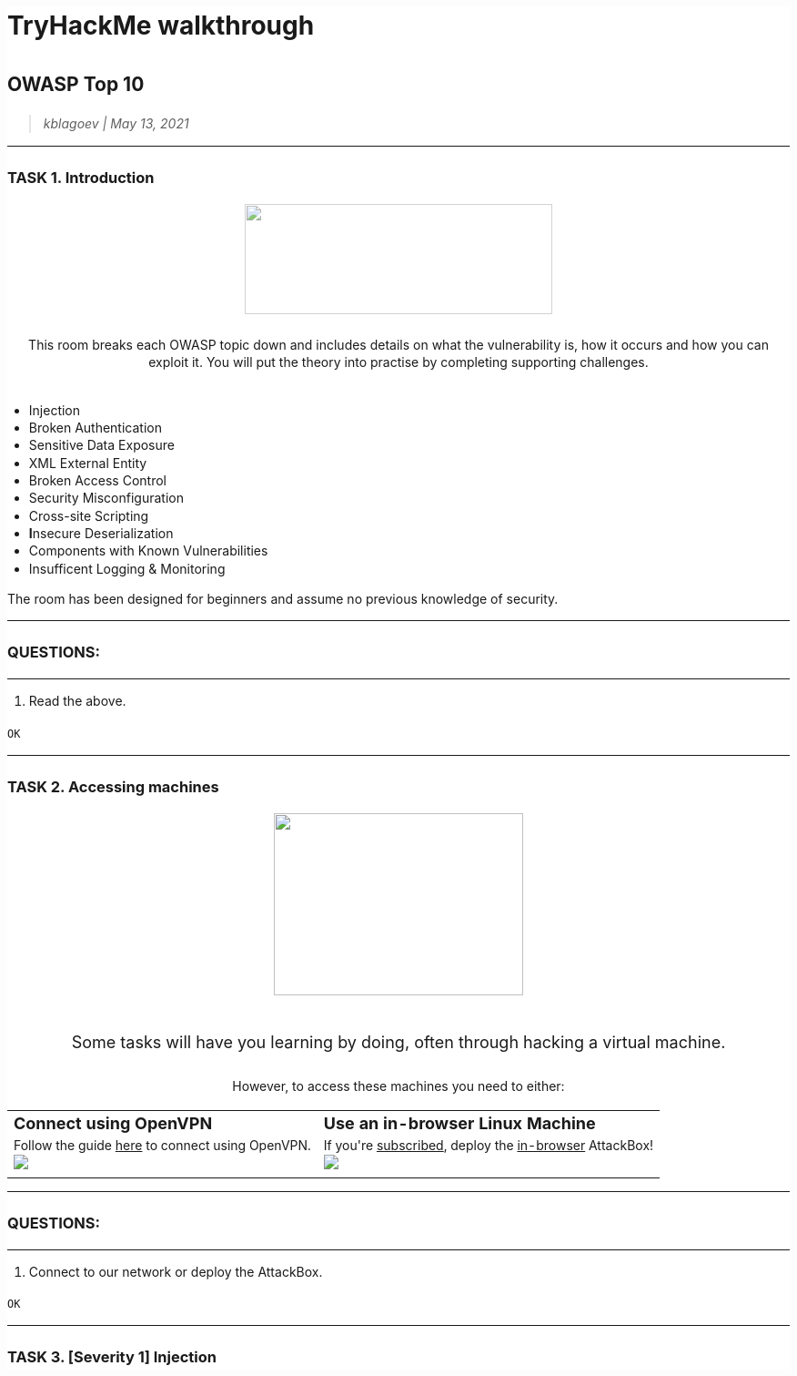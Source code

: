 # TryHackMe walkthrough

## OWASP Top 10

> _kblagoev | May 13, 2021_

----------------------------------------

### TASK 1. Introduction

<p style="margin-top:0pt;margin-bottom:0pt;color:;text-align:center;line-height:1.38"><img src="https://i.imgur.com/QYg97jR.png" style="max-width:100%;width:338.25px;height:120.853px;opacity:0.7" /><br /><br /></p><p style="margin-top:0pt;margin-bottom:0pt;text-align:center;line-height:1.38"><span style="text-align:left"><span style="font-size:1rem">This room breaks each OWASP topic down and includes details on what the </span>vulnerability<span style="font-size:1rem"> is, how it occurs and how you can exploit it. You will put the theory into practise by completing supporting challenges.</span></span><br /></p><p style="margin-top:0pt;margin-bottom:0pt;line-height:1.38"><br /></p><ul><li style="margin-top:0pt;margin-bottom:0pt;line-height:1.38">Injection</li><li style="margin-top:0pt;margin-bottom:0pt;line-height:1.38">Broken Authentication</li><li style="margin-top:0pt;margin-bottom:0pt;line-height:1.38">Sensitive Data Exposure</li><li style="margin-top:0pt;margin-bottom:0pt;line-height:1.38">XML External Entity</li><li style="margin-top:0pt;margin-bottom:0pt;line-height:1.38">Broken Access Control</li><li style="margin-top:0pt;margin-bottom:0pt;line-height:1.38">Security Misconfiguration</li><li style="margin-top:0pt;margin-bottom:0pt;line-height:1.38">Cross-site Scripting</li><li style="margin-top:0pt;margin-bottom:0pt;line-height:1.38"><b>I</b>nsecure Deserialization</li><li style="margin-top:0pt;margin-bottom:0pt;line-height:1.38">Components with Known Vulnerabilities</li><li style="margin-top:0pt;margin-bottom:0pt;line-height:1.38">Insufficent Logging &amp; Monitoring</li></ul><p style="margin-top:0pt;margin-bottom:0pt;text-align:center;line-height:1.38"></p><p style="margin-top:0pt;margin-bottom:0pt;line-height:1.38">The room has been designed for beginners and assume no previous knowledge of security.</p>

----------------------------------------

### QUESTIONS:

----------------------------------------

1. Read the above.

```
OK
```

----------------------------------------

### TASK 2. Accessing machines

<p style="color:;text-align:center"><img src="https://assets.tryhackme.com/img/illustrations/tryhackme_connect.png" style="width:273.5px;height:199.766px" /><br /><br /></p><p style="color:;text-align:center"><span style="font-size:18px">Some tasks will have you learning by doing, often through hacking a virtual machine.<br /></span><br />However, to access these machines you need to either:<span style="font-size:18px"><br /></span></p><table class="table mb-0" style="width:1023px;border:0px"><tbody><tr><td style="border:0px"><div style=""><span style="font-weight:bolder;font-size:18px">Connect using OpenVPN</span></div><div style="">Follow the guide <a href="https://tryhackme.com/connect?o=vpn" target="_blank">here</a> to connect using OpenVPN.</div><div style=""><a href="https://tryhackme.com/connect?o=vpn" target="_blank"><img src="https://tryhackme.com/img/connect/thm_use_openvpn.png" style="max-width:100%;height:auto;width:322px" /></a><br /></div></td><td style="border:0px"><div style=""><span style="font-size:18px">﻿</span><span style="font-weight:bolder;font-size:18px">Use an in-browser Linux Machine</span></div><div style="">If you're <a href="https://tryhackme.com/profile#subscribe" target="_blank">subscribed</a>, deploy the <a href="https://tryhackme.com/my-machine" target="_blank">in-browser</a> AttackBox!</div><div style=""><a href="https://tryhackme.com/my-machine" target="_blank"><img src="https://tryhackme.com/img/connect/thm_use_kali.png" style="max-width:100%;height:auto;width:527px" /></a></div></td></tr></tbody></table>

----------------------------------------

### QUESTIONS:

----------------------------------------

1. <div>Connect to our network or deploy the AttackBox.</div>

```
OK
```

----------------------------------------

### TASK 3. [Severity 1] Injection 
